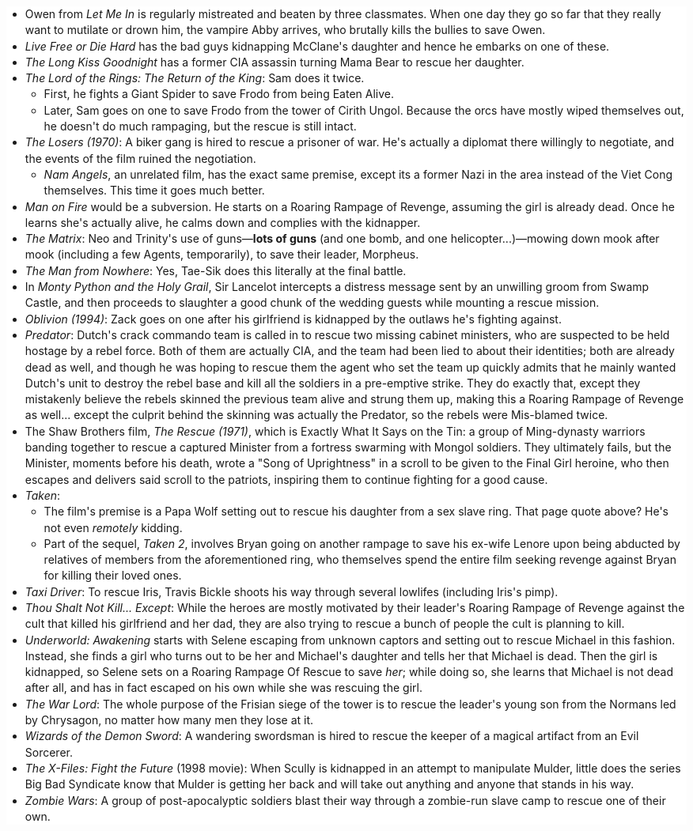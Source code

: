 -   Owen from _Let Me In_ is regularly mistreated and beaten by three classmates. When one day they go so far that they really want to mutilate or drown him, the vampire Abby arrives, who brutally kills the bullies to save Owen.
-   _Live Free or Die Hard_ has the bad guys kidnapping McClane's daughter and hence he embarks on one of these.
-   _The Long Kiss Goodnight_ has a former CIA assassin turning Mama Bear to rescue her daughter.
-   _The Lord of the Rings: The Return of the King_: Sam does it twice.
    -   First, he fights a Giant Spider to save Frodo from being Eaten Alive.
    -   Later, Sam goes on one to save Frodo from the tower of Cirith Ungol. Because the orcs have mostly wiped themselves out, he doesn't do much rampaging, but the rescue is still intact.
-   _The Losers (1970)_: A biker gang is hired to rescue a prisoner of war. He's actually a diplomat there willingly to negotiate, and the events of the film ruined the negotiation.
    -   _Nam Angels_, an unrelated film, has the exact same premise, except its a former Nazi in the area instead of the Viet Cong themselves. This time it goes much better.
-   _Man on Fire_ would be a subversion. He starts on a Roaring Rampage of Revenge, assuming the girl is already dead. Once he learns she's actually alive, he calms down and complies with the kidnapper.
-   _The Matrix_: Neo and Trinity's use of guns—**lots of guns** (and one bomb, and one helicopter...)—mowing down mook after mook (including a few Agents, temporarily), to save their leader, Morpheus.
-   _The Man from Nowhere_: Yes, Tae-Sik does this literally at the final battle.
-   In _Monty Python and the Holy Grail_, Sir Lancelot intercepts a distress message sent by an unwilling groom from Swamp Castle, and then proceeds to slaughter a good chunk of the wedding guests while mounting a rescue mission.
-   _Oblivion (1994)_: Zack goes on one after his girlfriend is kidnapped by the outlaws he's fighting against.
-   _Predator_: Dutch's crack commando team is called in to rescue two missing cabinet ministers, who are suspected to be held hostage by a rebel force. Both of them are actually CIA, and the team had been lied to about their identities; both are already dead as well, and though he was hoping to rescue them the agent who set the team up quickly admits that he mainly wanted Dutch's unit to destroy the rebel base and kill all the soldiers in a pre-emptive strike. They do exactly that, except they mistakenly believe the rebels skinned the previous team alive and strung them up, making this a Roaring Rampage of Revenge as well... except the culprit behind the skinning was actually the Predator, so the rebels were Mis-blamed twice.
-   The Shaw Brothers film, _The Rescue (1971)_, which is Exactly What It Says on the Tin: a group of Ming-dynasty warriors banding together to rescue a captured Minister from a fortress swarming with Mongol soldiers. They ultimately fails, but the Minister, moments before his death, wrote a "Song of Uprightness" in a scroll to be given to the Final Girl heroine, who then escapes and delivers said scroll to the patriots, inspiring them to continue fighting for a good cause.
-   _Taken_:
    -   The film's premise is a Papa Wolf setting out to rescue his daughter from a sex slave ring. That page quote above? He's not even _remotely_ kidding.
    -   Part of the sequel, _Taken 2_, involves Bryan going on another rampage to save his ex-wife Lenore upon being abducted by relatives of members from the aforementioned ring, who themselves spend the entire film seeking revenge against Bryan for killing their loved ones.
-   _Taxi Driver_: To rescue Iris, Travis Bickle shoots his way through several lowlifes (including Iris's pimp).
-   _Thou Shalt Not Kill... Except_: While the heroes are mostly motivated by their leader's Roaring Rampage of Revenge against the cult that killed his girlfriend and her dad, they are also trying to rescue a bunch of people the cult is planning to kill.
-   _Underworld: Awakening_ starts with Selene escaping from unknown captors and setting out to rescue Michael in this fashion. Instead, she finds a girl who turns out to be her and Michael's daughter and tells her that Michael is dead. Then the girl is kidnapped, so Selene sets on a Roaring Rampage Of Rescue to save _her_; while doing so, she learns that Michael is not dead after all, and has in fact escaped on his own while she was rescuing the girl.
-   _The War Lord_: The whole purpose of the Frisian siege of the tower is to rescue the leader's young son from the Normans led by Chrysagon, no matter how many men they lose at it.
-   _Wizards of the Demon Sword_: A wandering swordsman is hired to rescue the keeper of a magical artifact from an Evil Sorcerer.
-   _The X-Files: Fight the Future_ (1998 movie): When Scully is kidnapped in an attempt to manipulate Mulder, little does the series Big Bad Syndicate know that Mulder is getting her back and will take out anything and anyone that stands in his way.
-   _Zombie Wars_: A group of post-apocalyptic soldiers blast their way through a zombie-run slave camp to rescue one of their own.